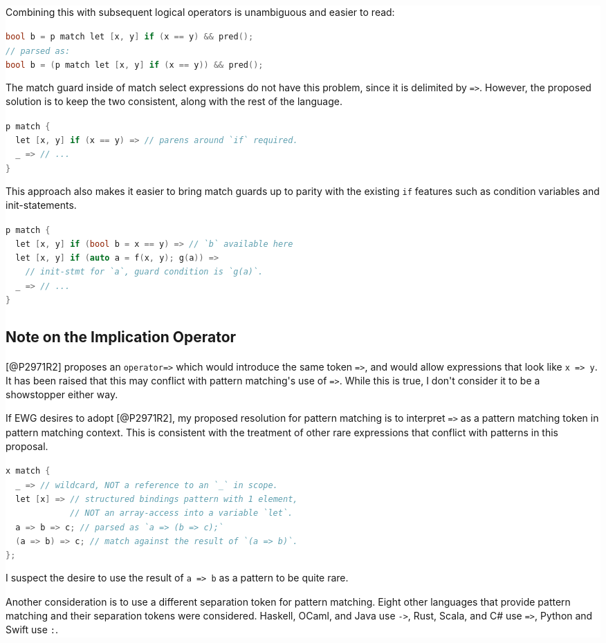 Combining this with subsequent logical operators is unambiguous and easier to read:

```cpp
bool b = p match let [x, y] if (x == y) && pred();
// parsed as:
bool b = (p match let [x, y] if (x == y)) && pred();
```

The match guard inside of match select expressions do not have this problem,
since it is delimited by `=>`. However, the proposed solution is to keep
the two consistent, along with the rest of the language.

```cpp
p match {
  let [x, y] if (x == y) => // parens around `if` required.
  _ => // ...
}
```

This approach also makes it easier to bring match guards up to parity with
the existing `if` features such as condition variables and init-statements.

```cpp
p match {
  let [x, y] if (bool b = x == y) => // `b` available here
  let [x, y] if (auto a = f(x, y); g(a)) =>
    // init-stmt for `a`, guard condition is `g(a)`.
  _ => // ...
}
```

## Note on the Implication Operator

[@P2971R2] proposes an `operator=>` which would introduce the same token `=>`,
and would allow expressions that look like `x => y`. It has been raised that
this may conflict with pattern matching's use of `=>`. While this is true,
I don't consider it to be a showstopper either way.

If EWG desires to adopt [@P2971R2], my proposed resolution for pattern matching
is to interpret `=>` as a pattern matching token in pattern matching context.
This is consistent with the treatment of other rare expressions that conflict
with patterns in this proposal.

```cpp
x match {
  _ => // wildcard, NOT a reference to an `_` in scope.
  let [x] => // structured bindings pattern with 1 element,
             // NOT an array-access into a variable `let`.
  a => b => c; // parsed as `a => (b => c);`
  (a => b) => c; // match against the result of `(a => b)`.
};
```

I suspect the desire to use the result of `a => b` as a pattern to be quite rare.

Another consideration is to use a different separation token for pattern matching.
Eight other languages that provide pattern matching and their separation tokens
were considered. Haskell, OCaml, and Java use `->`, Rust, Scala, and C# use `=>`,
Python and Swift use `:`.
